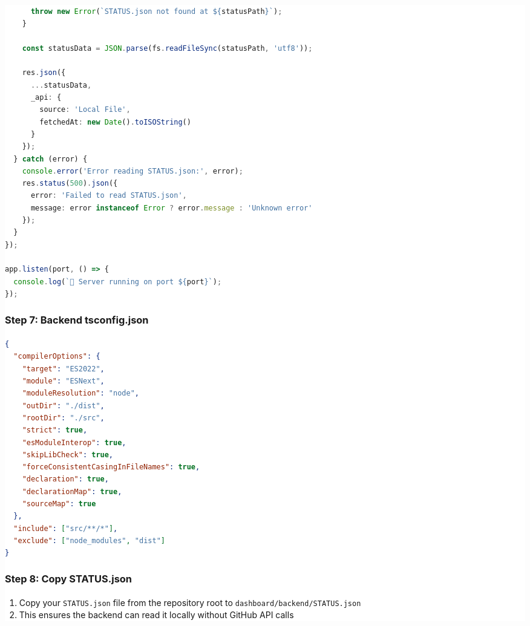 ```typescript
      throw new Error(`STATUS.json not found at ${statusPath}`);
    }
    
    const statusData = JSON.parse(fs.readFileSync(statusPath, 'utf8'));
    
    res.json({
      ...statusData,
      _api: {
        source: 'Local File',
        fetchedAt: new Date().toISOString()
      }
    });
  } catch (error) {
    console.error('Error reading STATUS.json:', error);
    res.status(500).json({
      error: 'Failed to read STATUS.json',
      message: error instanceof Error ? error.message : 'Unknown error'
    });
  }
});

app.listen(port, () => {
  console.log(`🚀 Server running on port ${port}`);
});
```

### Step 7: Backend tsconfig.json
```json
{
  "compilerOptions": {
    "target": "ES2022",
    "module": "ESNext",
    "moduleResolution": "node",
    "outDir": "./dist",
    "rootDir": "./src",
    "strict": true,
    "esModuleInterop": true,
    "skipLibCheck": true,
    "forceConsistentCasingInFileNames": true,
    "declaration": true,
    "declarationMap": true,
    "sourceMap": true
  },
  "include": ["src/**/*"],
  "exclude": ["node_modules", "dist"]
}
```

### Step 8: Copy STATUS.json
1. Copy your `STATUS.json` file from the repository root to `dashboard/backend/STATUS.json`
2. This ensures the backend can read it locally without GitHub API calls

